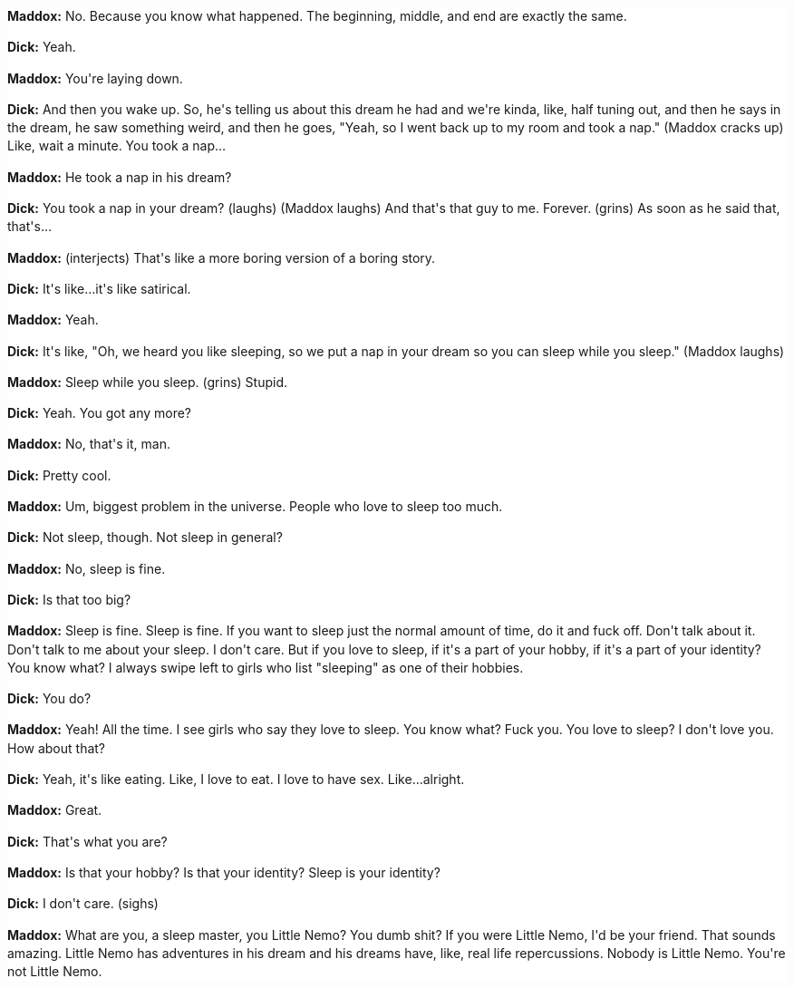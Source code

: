 **Maddox:** No. Because you know what happened. The beginning, middle, and end are exactly the same.

**Dick:** Yeah.

**Maddox:** You're laying down.

**Dick:** And then you wake up. So, he's telling us about this dream he had and we're kinda, like, half tuning out, and then he says in the dream, he saw something weird, and then he goes, "Yeah, so I went back up to my room and took a nap." (Maddox cracks up) Like, wait a minute. You took a nap…

**Maddox:** He took a nap in his dream?

**Dick:** You took a nap in your dream? (laughs) (Maddox laughs) And that's that guy to me. Forever. (grins) As soon as he said that, that's…

**Maddox:** (interjects) That's like a more boring version of a boring story.

**Dick:** It's like…it's like satirical.

**Maddox:** Yeah.

**Dick:** It's like, "Oh, we heard you like sleeping, so we put a nap in your dream so you can sleep while you sleep." (Maddox laughs)

**Maddox:** Sleep while you sleep. (grins) Stupid.

**Dick:** Yeah. You got any more?

**Maddox:** No, that's it, man.

**Dick:** Pretty cool.

**Maddox:** Um, biggest problem in the universe. People who love to sleep too much.

**Dick:** Not sleep, though. Not sleep in general?

**Maddox:** No, sleep is fine.

**Dick:** Is that too big?

**Maddox:** Sleep is fine. Sleep is fine. If you want to sleep just the normal amount of time, do it and fuck off. Don't talk about it. Don't talk to me about your sleep. I don't care. But if you love to sleep, if it's a part of your hobby, if it's a part of your identity? You know what? I always swipe left to girls who list "sleeping" as one of their hobbies.

**Dick:** You do?

**Maddox:** Yeah! All the time. I see girls who say they love to sleep. You know what? Fuck you. You love to sleep? I don't love you. How about that?

**Dick:** Yeah, it's like eating. Like, I love to eat. I love to have sex. Like…alright.

**Maddox:** Great.

**Dick:** That's what you are?

**Maddox:** Is that your hobby? Is that your identity? Sleep is your identity?

**Dick:** I don't care. (sighs)

**Maddox:** What are you, a sleep master, you Little Nemo? You dumb shit? If you were Little Nemo, I'd be your friend. That sounds amazing. Little Nemo has adventures in his dream and his dreams have, like, real life repercussions. Nobody is Little Nemo. You're not Little Nemo.
